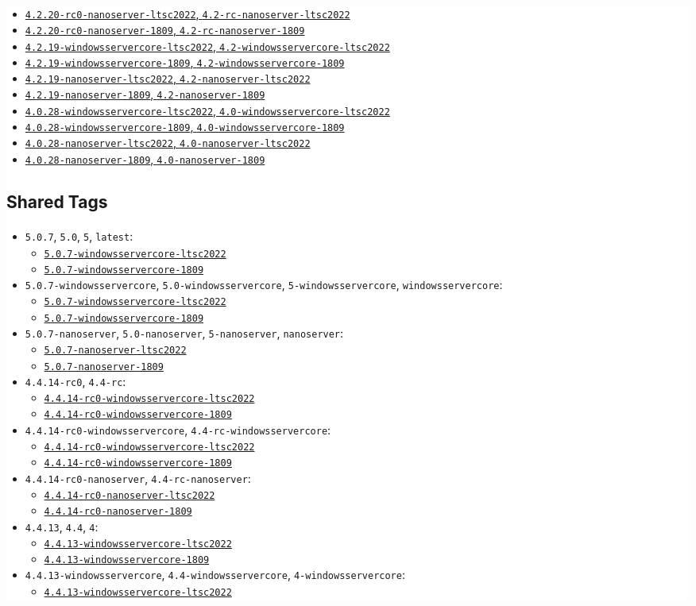 -	[`4.2.20-rc0-nanoserver-ltsc2022`, `4.2-rc-nanoserver-ltsc2022`](https://github.com/docker-library/mongo/blob/2112e866e288a15cf7e053901ab0802fa3a252e7/4.2-rc/windows/nanoserver-ltsc2022/Dockerfile)
-	[`4.2.20-rc0-nanoserver-1809`, `4.2-rc-nanoserver-1809`](https://github.com/docker-library/mongo/blob/2112e866e288a15cf7e053901ab0802fa3a252e7/4.2-rc/windows/nanoserver-1809/Dockerfile)
-	[`4.2.19-windowsservercore-ltsc2022`, `4.2-windowsservercore-ltsc2022`](https://github.com/docker-library/mongo/blob/ac872a1ed7241223ff484ed37f3880e99029899a/4.2/windows/windowsservercore-ltsc2022/Dockerfile)
-	[`4.2.19-windowsservercore-1809`, `4.2-windowsservercore-1809`](https://github.com/docker-library/mongo/blob/ac872a1ed7241223ff484ed37f3880e99029899a/4.2/windows/windowsservercore-1809/Dockerfile)
-	[`4.2.19-nanoserver-ltsc2022`, `4.2-nanoserver-ltsc2022`](https://github.com/docker-library/mongo/blob/ac872a1ed7241223ff484ed37f3880e99029899a/4.2/windows/nanoserver-ltsc2022/Dockerfile)
-	[`4.2.19-nanoserver-1809`, `4.2-nanoserver-1809`](https://github.com/docker-library/mongo/blob/ac872a1ed7241223ff484ed37f3880e99029899a/4.2/windows/nanoserver-1809/Dockerfile)
-	[`4.0.28-windowsservercore-ltsc2022`, `4.0-windowsservercore-ltsc2022`](https://github.com/docker-library/mongo/blob/6f8fe0cc9b34501014d98834e386889facf6e392/4.0/windows/windowsservercore-ltsc2022/Dockerfile)
-	[`4.0.28-windowsservercore-1809`, `4.0-windowsservercore-1809`](https://github.com/docker-library/mongo/blob/6f8fe0cc9b34501014d98834e386889facf6e392/4.0/windows/windowsservercore-1809/Dockerfile)
-	[`4.0.28-nanoserver-ltsc2022`, `4.0-nanoserver-ltsc2022`](https://github.com/docker-library/mongo/blob/6f8fe0cc9b34501014d98834e386889facf6e392/4.0/windows/nanoserver-ltsc2022/Dockerfile)
-	[`4.0.28-nanoserver-1809`, `4.0-nanoserver-1809`](https://github.com/docker-library/mongo/blob/6f8fe0cc9b34501014d98834e386889facf6e392/4.0/windows/nanoserver-1809/Dockerfile)

## Shared Tags

-	`5.0.7`, `5.0`, `5`, `latest`:
	-	[`5.0.7-windowsservercore-ltsc2022`](https://github.com/docker-library/mongo/blob/fd0435ccfb9bb82c788370152deec6d07081f1f4/5.0/windows/windowsservercore-ltsc2022/Dockerfile)
	-	[`5.0.7-windowsservercore-1809`](https://github.com/docker-library/mongo/blob/fd0435ccfb9bb82c788370152deec6d07081f1f4/5.0/windows/windowsservercore-1809/Dockerfile)
-	`5.0.7-windowsservercore`, `5.0-windowsservercore`, `5-windowsservercore`, `windowsservercore`:
	-	[`5.0.7-windowsservercore-ltsc2022`](https://github.com/docker-library/mongo/blob/fd0435ccfb9bb82c788370152deec6d07081f1f4/5.0/windows/windowsservercore-ltsc2022/Dockerfile)
	-	[`5.0.7-windowsservercore-1809`](https://github.com/docker-library/mongo/blob/fd0435ccfb9bb82c788370152deec6d07081f1f4/5.0/windows/windowsservercore-1809/Dockerfile)
-	`5.0.7-nanoserver`, `5.0-nanoserver`, `5-nanoserver`, `nanoserver`:
	-	[`5.0.7-nanoserver-ltsc2022`](https://github.com/docker-library/mongo/blob/fd0435ccfb9bb82c788370152deec6d07081f1f4/5.0/windows/nanoserver-ltsc2022/Dockerfile)
	-	[`5.0.7-nanoserver-1809`](https://github.com/docker-library/mongo/blob/fd0435ccfb9bb82c788370152deec6d07081f1f4/5.0/windows/nanoserver-1809/Dockerfile)
-	`4.4.14-rc0`, `4.4-rc`:
	-	[`4.4.14-rc0-windowsservercore-ltsc2022`](https://github.com/docker-library/mongo/blob/7c84cdc0f9cf2ac4249516ae601c17e837be161b/4.4-rc/windows/windowsservercore-ltsc2022/Dockerfile)
	-	[`4.4.14-rc0-windowsservercore-1809`](https://github.com/docker-library/mongo/blob/7c84cdc0f9cf2ac4249516ae601c17e837be161b/4.4-rc/windows/windowsservercore-1809/Dockerfile)
-	`4.4.14-rc0-windowsservercore`, `4.4-rc-windowsservercore`:
	-	[`4.4.14-rc0-windowsservercore-ltsc2022`](https://github.com/docker-library/mongo/blob/7c84cdc0f9cf2ac4249516ae601c17e837be161b/4.4-rc/windows/windowsservercore-ltsc2022/Dockerfile)
	-	[`4.4.14-rc0-windowsservercore-1809`](https://github.com/docker-library/mongo/blob/7c84cdc0f9cf2ac4249516ae601c17e837be161b/4.4-rc/windows/windowsservercore-1809/Dockerfile)
-	`4.4.14-rc0-nanoserver`, `4.4-rc-nanoserver`:
	-	[`4.4.14-rc0-nanoserver-ltsc2022`](https://github.com/docker-library/mongo/blob/7c84cdc0f9cf2ac4249516ae601c17e837be161b/4.4-rc/windows/nanoserver-ltsc2022/Dockerfile)
	-	[`4.4.14-rc0-nanoserver-1809`](https://github.com/docker-library/mongo/blob/7c84cdc0f9cf2ac4249516ae601c17e837be161b/4.4-rc/windows/nanoserver-1809/Dockerfile)
-	`4.4.13`, `4.4`, `4`:
	-	[`4.4.13-windowsservercore-ltsc2022`](https://github.com/docker-library/mongo/blob/8c90375c4e3d6cec813b1fb8a8031b1f55d567b8/4.4/windows/windowsservercore-ltsc2022/Dockerfile)
	-	[`4.4.13-windowsservercore-1809`](https://github.com/docker-library/mongo/blob/8c90375c4e3d6cec813b1fb8a8031b1f55d567b8/4.4/windows/windowsservercore-1809/Dockerfile)
-	`4.4.13-windowsservercore`, `4.4-windowsservercore`, `4-windowsservercore`:
	-	[`4.4.13-windowsservercore-ltsc2022`](https://github.com/docker-library/mongo/blob/8c90375c4e3d6cec813b1fb8a8031b1f55d567b8/4.4/windows/windowsservercore-ltsc2022/Dockerfile)
